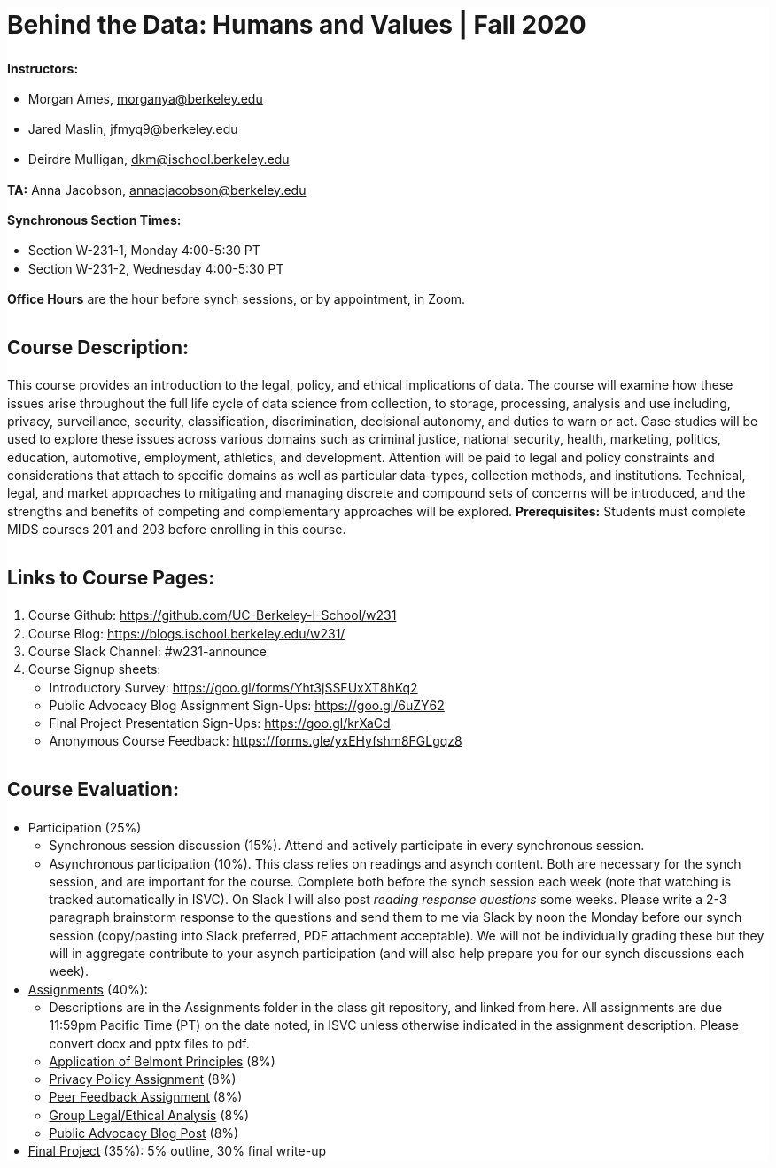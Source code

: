 # Behind the Data: Humans and Values | Fall 2020

**Instructors:**  
* Morgan Ames, [morganya@berkeley.edu](mailto:morganya@berkeley.edu)
* Jared Maslin, [jfmyq9@berkeley.edu](mailto:jfmyq9@berkeley.edu)

* Deirdre Mulligan, [dkm@ischool.berkeley.edu](mailto:dkm@ischool.berkeley.edu)

**TA:** Anna Jacobson, [annacjacobson@berkeley.edu](mailto:annacjacobson@berkeley.edu)

**Synchronous Section Times:** 
* Section W-231-1, Monday 4:00-5:30 PT 
* Section W-231-2, Wednesday 4:00-5:30 PT

**Office Hours** are the hour before synch sessions, or by appointment, in Zoom.

## Course Description:
This course provides an introduction to the legal, policy, and ethical implications of data. The course will examine how these issues arise throughout the full life cycle of data science from collection, to storage, processing, analysis and use including, privacy, surveillance, security, classification, discrimination, decisional autonomy, and duties to warn or act. Case studies will be used to explore these issues across various domains such as criminal justice, national security, health, marketing, politics, education, automotive, employment, athletics, and development. Attention will be paid to legal and policy constraints and considerations that attach to specific domains as well as particular data-types, collection methods, and institutions. Technical, legal, and market approaches to mitigating and managing discrete and compound sets of concerns will be introduced, and the strengths and benefits of competing and complementary approaches will be explored. **Prerequisites:** Students must complete MIDS courses 201 and 203 before enrolling in this course.

## Links to Course Pages: 
1. Course Github: https://github.com/UC-Berkeley-I-School/w231
2. Course Blog: https://blogs.ischool.berkeley.edu/w231/
3. Course Slack Channel: #w231-announce
4. Course Signup sheets:
   * Introductory Survey: https://goo.gl/forms/Yht3jSSFUxXT8hKq2
   * Public Advocacy Blog Assignment Sign-Ups: https://goo.gl/6uZY62
   * Final Project Presentation Sign-Ups: https://goo.gl/krXaCd
   * Anonymous Course Feedback: https://forms.gle/yxEHyfshm8FGLgqz8

## Course Evaluation:
* Participation (25%)
  * Synchronous session discussion (15%). Attend and actively participate in every synchronous session.
  * Asynchronous participation (10%). This class relies on readings and asynch content. Both are
necessary for the synch session, and are important for the course. Complete both before the synch
session each week (note that watching is tracked automatically in ISVC). 
On Slack I will also post *reading response questions* some weeks. Please write a 2-3
paragraph brainstorm response to the questions and send them to me via Slack by noon the Monday
before our synch session (copy/pasting into Slack preferred, PDF attachment acceptable). We will
not be individually grading these but they will in aggregate contribute to your asynch participation
(and will also help prepare you for our synch discussions each week).
* [Assignments](Assignments) (40%):
  * Descriptions are in the Assignments folder in the class git repository, and linked from here. All assignments are due 11:59pm Pacific Time (PT) on the date noted, in ISVC unless otherwise indicated in the assignment description. Please convert docx and pptx files to pdf.
  * [Application of Belmont Principles](Assignments/1_Application_of_Belmont_Principles.md) (8%)
  * [Privacy Policy Assignment](Assignments/2_Privacy_Policy_Assignment.md) (8%)
  * [Peer Feedback Assignment](Assignments/3_Peer_Feedback_Assignment.md) (8%)
  * [Group Legal/Ethical Analysis](Assignments/4_Group_Legal_Ethical_Analysis.md) (8%)
  * [Public Advocacy Blog Post](Assignments/0_Public_Advocacy_Blog_Post.md) (8%)
* [Final Project](Assignments/5_Final_Project_Overview.md) (35%): 5% outline, 30% final write-up
